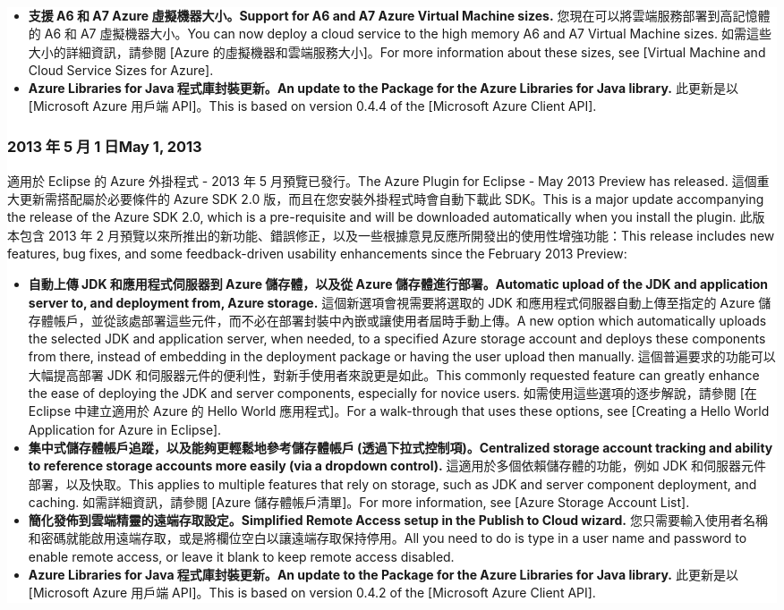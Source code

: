 * <span data-ttu-id="a7a20-396">**支援 A6 和 A7 Azure 虛擬機器大小。**</span><span class="sxs-lookup"><span data-stu-id="a7a20-396">**Support for A6 and A7 Azure Virtual Machine sizes.**</span></span> <span data-ttu-id="a7a20-397">您現在可以將雲端服務部署到高記憶體的 A6 和 A7 虛擬機器大小。</span><span class="sxs-lookup"><span data-stu-id="a7a20-397">You can now deploy a cloud service to the high memory A6 and A7 Virtual Machine sizes.</span></span> <span data-ttu-id="a7a20-398">如需這些大小的詳細資訊，請參閱 [Azure 的虛擬機器和雲端服務大小]。</span><span class="sxs-lookup"><span data-stu-id="a7a20-398">For more information about these sizes, see [Virtual Machine and Cloud Service Sizes for Azure].</span></span>
* <span data-ttu-id="a7a20-399">**Azure Libraries for Java 程式庫封裝更新。**</span><span class="sxs-lookup"><span data-stu-id="a7a20-399">**An update to the Package for the Azure Libraries for Java library.**</span></span> <span data-ttu-id="a7a20-400">此更新是以 [Microsoft Azure 用戶端 API]。</span><span class="sxs-lookup"><span data-stu-id="a7a20-400">This is based on version 0.4.4 of the [Microsoft Azure Client API].</span></span>

### <a name="may-1-2013"></a><span data-ttu-id="a7a20-401">2013 年 5 月 1 日</span><span class="sxs-lookup"><span data-stu-id="a7a20-401">May 1, 2013</span></span>
<span data-ttu-id="a7a20-402">適用於 Eclipse 的 Azure 外掛程式 - 2013 年 5 月預覽已發行。</span><span class="sxs-lookup"><span data-stu-id="a7a20-402">The Azure Plugin for Eclipse - May 2013 Preview has released.</span></span> <span data-ttu-id="a7a20-403">這個重大更新需搭配屬於必要條件的 Azure SDK 2.0 版，而且在您安裝外掛程式時會自動下載此 SDK。</span><span class="sxs-lookup"><span data-stu-id="a7a20-403">This is a major update accompanying the release of the Azure SDK 2.0, which is a pre-requisite and will be downloaded automatically when you install the plugin.</span></span> <span data-ttu-id="a7a20-404">此版本包含 2013 年 2 月預覽以來所推出的新功能、錯誤修正，以及一些根據意見反應所開發出的使用性增強功能：</span><span class="sxs-lookup"><span data-stu-id="a7a20-404">This release includes new features, bug fixes, and some feedback-driven usability enhancements since the February 2013 Preview:</span></span>

* <span data-ttu-id="a7a20-405">**自動上傳 JDK 和應用程式伺服器到 Azure 儲存體，以及從 Azure 儲存體進行部署。**</span><span class="sxs-lookup"><span data-stu-id="a7a20-405">**Automatic upload of the JDK and application server to, and deployment from, Azure storage.**</span></span> <span data-ttu-id="a7a20-406">這個新選項會視需要將選取的 JDK 和應用程式伺服器自動上傳至指定的 Azure 儲存體帳戶，並從該處部署這些元件，而不必在部署封裝中內嵌或讓使用者屆時手動上傳。</span><span class="sxs-lookup"><span data-stu-id="a7a20-406">A new option which automatically uploads the selected JDK and application server, when needed, to a specified Azure storage account and deploys these components from there, instead of embedding in the deployment package or having the user upload then manually.</span></span> <span data-ttu-id="a7a20-407">這個普遍要求的功能可以大幅提高部署 JDK 和伺服器元件的便利性，對新手使用者來說更是如此。</span><span class="sxs-lookup"><span data-stu-id="a7a20-407">This commonly requested feature can greatly enhance the ease of deploying the JDK and server components, especially for novice users.</span></span> <span data-ttu-id="a7a20-408">如需使用這些選項的逐步解說，請參閱 [在 Eclipse 中建立適用於 Azure 的 Hello World 應用程式]。</span><span class="sxs-lookup"><span data-stu-id="a7a20-408">For a walk-through that uses these options, see [Creating a Hello World Application for Azure in Eclipse].</span></span>
* <span data-ttu-id="a7a20-409">**集中式儲存體帳戶追蹤，以及能夠更輕鬆地參考儲存體帳戶 (透過下拉式控制項)。**</span><span class="sxs-lookup"><span data-stu-id="a7a20-409">**Centralized storage account tracking and ability to reference storage accounts more easily (via a dropdown control).**</span></span> <span data-ttu-id="a7a20-410">這適用於多個依賴儲存體的功能，例如 JDK 和伺服器元件部署，以及快取。</span><span class="sxs-lookup"><span data-stu-id="a7a20-410">This applies to multiple features that rely on storage, such as JDK and server component deployment, and caching.</span></span> <span data-ttu-id="a7a20-411">如需詳細資訊，請參閱 [Azure 儲存體帳戶清單]。</span><span class="sxs-lookup"><span data-stu-id="a7a20-411">For more information, see [Azure Storage Account List].</span></span>
* <span data-ttu-id="a7a20-412">**簡化發佈到雲端精靈的遠端存取設定。**</span><span class="sxs-lookup"><span data-stu-id="a7a20-412">**Simplified Remote Access setup in the Publish to Cloud wizard.**</span></span> <span data-ttu-id="a7a20-413">您只需要輸入使用者名稱和密碼就能啟用遠端存取，或是將欄位空白以讓遠端存取保持停用。</span><span class="sxs-lookup"><span data-stu-id="a7a20-413">All you need to do is type in a user name and password to enable remote access, or leave it blank to keep remote access disabled.</span></span>
* <span data-ttu-id="a7a20-414">**Azure Libraries for Java 程式庫封裝更新。**</span><span class="sxs-lookup"><span data-stu-id="a7a20-414">**An update to the Package for the Azure Libraries for Java library.**</span></span> <span data-ttu-id="a7a20-415">此更新是以 [Microsoft Azure 用戶端 API]。</span><span class="sxs-lookup"><span data-stu-id="a7a20-415">This is based on version 0.4.2 of the [Microsoft Azure Client API].</span></span>
